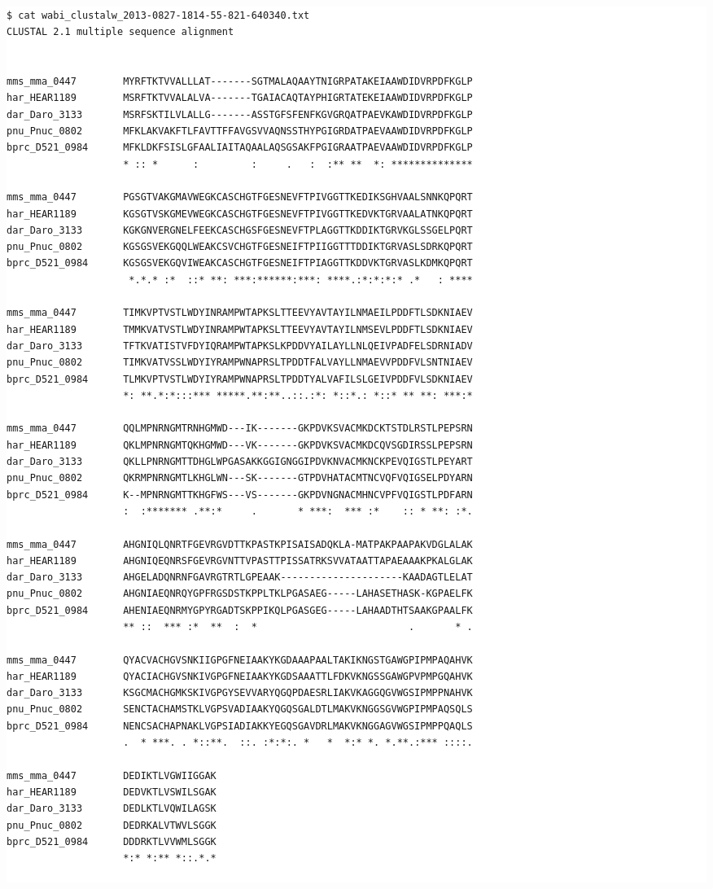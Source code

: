 ``` code
$ cat wabi_clustalw_2013-0827-1814-55-821-640340.txt
CLUSTAL 2.1 multiple sequence alignment
 
 
mms_mma_0447        MYRFTKTVVALLLAT-------SGTMALAQAAYTNIGRPATAKEIAAWDIDVRPDFKGLP
har_HEAR1189        MSRFTKTVVALALVA-------TGAIACAQTAYPHIGRTATEKEIAAWDIDVRPDFKGLP
dar_Daro_3133       MSRFSKTILVLALLG-------ASSTGFSFENFKGVGRQATPAEVKAWDIDVRPDFKGLP
pnu_Pnuc_0802       MFKLAKVAKFTLFAVTTFFAVGSVVAQNSSTHYPGIGRDATPAEVAAWDIDVRPDFKGLP
bprc_D521_0984      MFKLDKFSISLGFAALIAITAQAALAQSGSAKFPGIGRAATPAEVAAWDIDVRPDFKGLP
                    * :: *      :         :     .   :  :** **  *: **************
 
mms_mma_0447        PGSGTVAKGMAVWEGKCASCHGTFGESNEVFTPIVGGTTKEDIKSGHVAALSNNKQPQRT
har_HEAR1189        KGSGTVSKGMEVWEGKCASCHGTFGESNEVFTPIVGGTTKEDVKTGRVAALATNKQPQRT
dar_Daro_3133       KGKGNVERGNELFEEKCASCHGSFGESNEVFTPLAGGTTKDDIKTGRVKGLSSGELPQRT
pnu_Pnuc_0802       KGSGSVEKGQQLWEAKCSVCHGTFGESNEIFTPIIGGTTTDDIKTGRVASLSDRKQPQRT
bprc_D521_0984      KGSGSVEKGQVIWEAKCASCHGTFGESNEIFTPIAGGTTKDDVKTGRVASLKDMKQPQRT
                     *.*.* :*  ::* **: ***:******:***: ****.:*:*:*:* .*   : ****
 
mms_mma_0447        TIMKVPTVSTLWDYINRAMPWTAPKSLTTEEVYAVTAYILNMAEILPDDFTLSDKNIAEV
har_HEAR1189        TMMKVATVSTLWDYINRAMPWTAPKSLTTEEVYAVTAYILNMSEVLPDDFTLSDKNIAEV
dar_Daro_3133       TFTKVATISTVFDYIQRAMPWTAPKSLKPDDVYAILAYLLNLQEIVPADFELSDRNIADV
pnu_Pnuc_0802       TIMKVATVSSLWDYIYRAMPWNAPRSLTPDDTFALVAYLLNMAEVVPDDFVLSNTNIAEV
bprc_D521_0984      TLMKVPTVSTLWDYIYRAMPWNAPRSLTPDDTYALVAFILSLGEIVPDDFVLSDKNIAEV
                    *: **.*:*:::*** *****.**:**..::.:*: *::*.: *::* ** **: ***:*
 
mms_mma_0447        QQLMPNRNGMTRNHGMWD---IK-------GKPDVKSVACMKDCKTSTDLRSTLPEPSRN
har_HEAR1189        QKLMPNRNGMTQKHGMWD---VK-------GKPDVKSVACMKDCQVSGDIRSSLPEPSRN
dar_Daro_3133       QKLLPNRNGMTTDHGLWPGASAKKGGIGNGGIPDVKNVACMKNCKPEVQIGSTLPEYART
pnu_Pnuc_0802       QKRMPNRNGMTLKHGLWN---SK-------GTPDVHATACMTNCVQFVQIGSELPDYARN
bprc_D521_0984      K--MPNRNGMTTKHGFWS---VS-------GKPDVNGNACMHNCVPFVQIGSTLPDFARN
                    :  :******* .**:*     .       * ***:  *** :*    :: * **: :*.
 
mms_mma_0447        AHGNIQLQNRTFGEVRGVDTTKPASTKPISAISADQKLA-MATPAKPAAPAKVDGLALAK
har_HEAR1189        AHGNIQEQNRSFGEVRGVNTTVPASTTPISSATRKSVVATAATTAPAEAAAKPKALGLAK
dar_Daro_3133       AHGELADQNRNFGAVRGTRTLGPEAAK---------------------KAADAGTLELAT
pnu_Pnuc_0802       AHGNIAEQNRQYGPFRGSDSTKPPLTKLPGASAEG-----LAHASETHASK-KGPAELFK
bprc_D521_0984      AHENIAEQNRMYGPYRGADTSKPPIKQLPGASGEG-----LAHAADTHTSAAKGPAALFK
                    ** ::  *** :*  **  :  *                          .       * .
 
mms_mma_0447        QYACVACHGVSNKIIGPGFNEIAAKYKGDAAAPAALTAKIKNGSTGAWGPIPMPAQAHVK
har_HEAR1189        QYACIACHGVSNKIVGPGFNEIAAKYKGDSAAATTLFDKVKNGSSGAWGPVPMPGQAHVK
dar_Daro_3133       KSGCMACHGMKSKIVGPGYSEVVARYQGQPDAESRLIAKVKAGGQGVWGSIPMPPNAHVK
pnu_Pnuc_0802       SENCTACHAMSTKLVGPSVADIAAKYQGQSGALDTLMAKVKNGGSGVWGPIPMPAQSQLS
bprc_D521_0984      NENCSACHAPNAKLVGPSIADIAKKYEGQSGAVDRLMAKVKNGGAGVWGSIPMPPQAQLS
                    .  * ***. . *::**.  ::. :*:*:. *   *  *:* *. *.**.:*** ::::.
 
mms_mma_0447        DEDIKTLVGWIIGGAK
har_HEAR1189        DEDVKTLVSWILSGAK
dar_Daro_3133       DEDLKTLVQWILAGSK
pnu_Pnuc_0802       DEDRKALVTWVLSGGK
bprc_D521_0984      DDDRKTLVVWMLSGGK
                    *:* *:** *::.*.*
      
```
